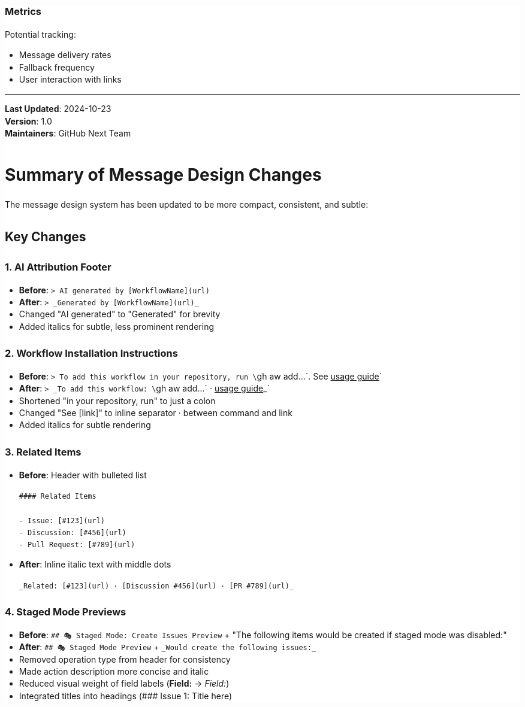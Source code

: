 ### Metrics
Potential tracking:
- Message delivery rates
- Fallback frequency
- User interaction with links

---

**Last Updated**: 2024-10-23  
**Version**: 1.0  
**Maintainers**: GitHub Next Team
# Summary of Message Design Changes

The message design system has been updated to be more compact, consistent, and subtle:

## Key Changes

### 1. AI Attribution Footer
- **Before**: `> AI generated by [WorkflowName](url)`
- **After**: `> _Generated by [WorkflowName](url)_`
- Changed "AI generated" to "Generated" for brevity
- Added italics for subtle, less prominent rendering

### 2. Workflow Installation Instructions
- **Before**: `> To add this workflow in your repository, run \`gh aw add...\`. See [usage guide](...)`  
- **After**: `> _To add this workflow: \`gh aw add...\` · [usage guide](...)_`
- Shortened "in your repository, run" to just a colon
- Changed "See [link]" to inline separator · between command and link
- Added italics for subtle rendering

### 3. Related Items
- **Before**: Header with bulleted list
  ```
  #### Related Items
  
  - Issue: [#123](url)
  - Discussion: [#456](url)
  - Pull Request: [#789](url)
  ```
- **After**: Inline italic text with middle dots
  ```
  _Related: [#123](url) · [Discussion #456](url) · [PR #789](url)_
  ```

### 4. Staged Mode Previews
- **Before**: `## 🎭 Staged Mode: Create Issues Preview` + "The following items would be created if staged mode was disabled:"
- **After**: `## 🎭 Staged Mode Preview` + `_Would create the following issues:_`
- Removed operation type from header for consistency
- Made action description more concise and italic
- Reduced visual weight of field labels (**Field:** → _Field:_)
- Integrated titles into headings (### Issue 1: Title here)
